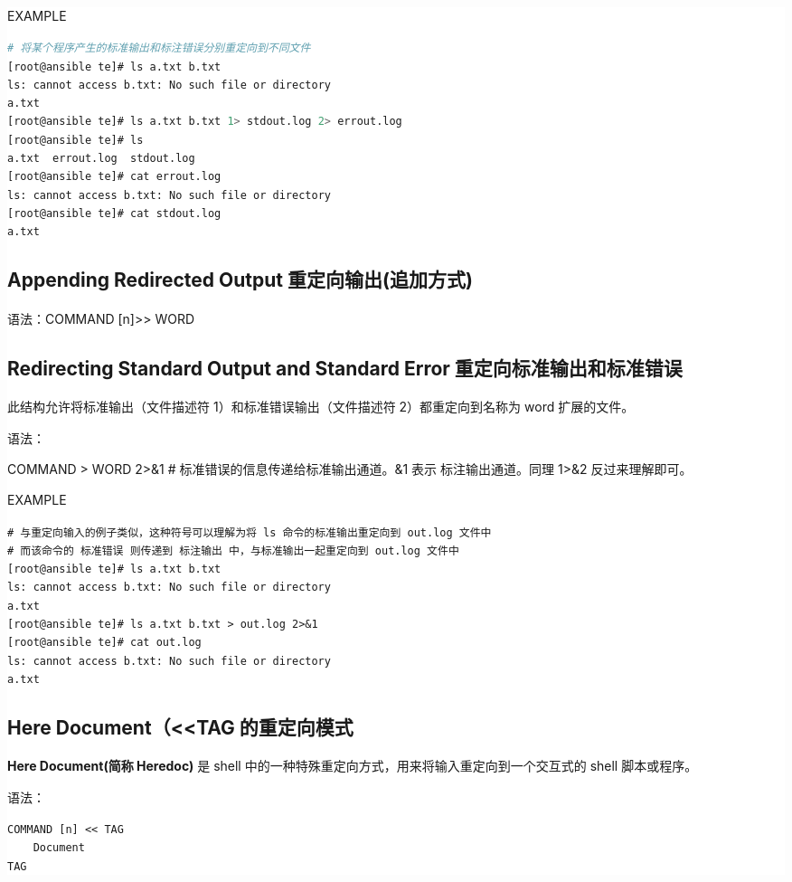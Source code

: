 EXAMPLE

```bash
# 将某个程序产生的标准输出和标注错误分别重定向到不同文件
[root@ansible te]# ls a.txt b.txt
ls: cannot access b.txt: No such file or directory
a.txt
[root@ansible te]# ls a.txt b.txt 1> stdout.log 2> errout.log
[root@ansible te]# ls
a.txt  errout.log  stdout.log
[root@ansible te]# cat errout.log
ls: cannot access b.txt: No such file or directory
[root@ansible te]# cat stdout.log
a.txt
```

## Appending Redirected Output 重定向输出(追加方式)

语法：COMMAND \[n]>> WORD

## Redirecting Standard Output and Standard Error 重定向标准输出和标准错误

此结构允许将标准输出（文件描述符 1）和标准错误输出（文件描述符 2）都重定向到名称为 word 扩展的文件。

语法：

COMMAND > WORD 2>&1 # 标准错误的信息传递给标准输出通道。&1 表示 标注输出通道。同理 1>&2 反过来理解即可。

EXAMPLE

    # 与重定向输入的例子类似，这种符号可以理解为将 ls 命令的标准输出重定向到 out.log 文件中
    # 而该命令的 标准错误 则传递到 标注输出 中，与标准输出一起重定向到 out.log 文件中
    [root@ansible te]# ls a.txt b.txt
    ls: cannot access b.txt: No such file or directory
    a.txt
    [root@ansible te]# ls a.txt b.txt > out.log 2>&1
    [root@ansible te]# cat out.log
    ls: cannot access b.txt: No such file or directory
    a.txt

## Here Document（<\<TAG 的重定向模式

**Here Document(简称 Heredoc)** 是 shell 中的一种特殊重定向方式，用来将输入重定向到一个交互式的 shell 脚本或程序。

语法：

    COMMAND [n] << TAG
        Document
    TAG
